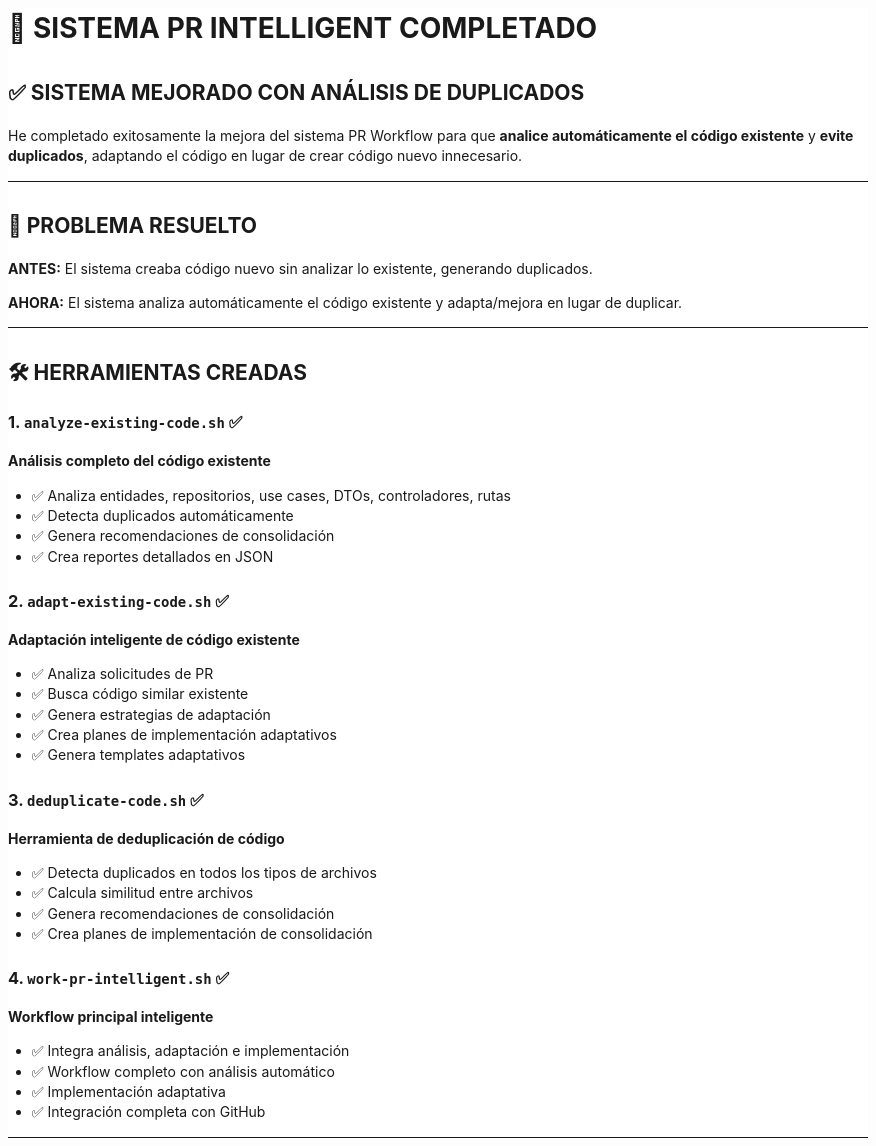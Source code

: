# 🚀 SISTEMA PR INTELLIGENT COMPLETADO

## ✅ **SISTEMA MEJORADO CON ANÁLISIS DE DUPLICADOS**

He completado exitosamente la mejora del sistema PR Workflow para que **analice automáticamente el código existente** y **evite duplicados**, adaptando el código en lugar de crear código nuevo innecesario.

---

## 🎯 **PROBLEMA RESUELTO**

**ANTES:** El sistema creaba código nuevo sin analizar lo existente, generando duplicados.

**AHORA:** El sistema analiza automáticamente el código existente y adapta/mejora en lugar de duplicar.

---

## 🛠️ **HERRAMIENTAS CREADAS**

### 1. **`analyze-existing-code.sh`** ✅
**Análisis completo del código existente**
- ✅ Analiza entidades, repositorios, use cases, DTOs, controladores, rutas
- ✅ Detecta duplicados automáticamente
- ✅ Genera recomendaciones de consolidación
- ✅ Crea reportes detallados en JSON

### 2. **`adapt-existing-code.sh`** ✅
**Adaptación inteligente de código existente**
- ✅ Analiza solicitudes de PR
- ✅ Busca código similar existente
- ✅ Genera estrategias de adaptación
- ✅ Crea planes de implementación adaptativos
- ✅ Genera templates adaptativos

### 3. **`deduplicate-code.sh`** ✅
**Herramienta de deduplicación de código**
- ✅ Detecta duplicados en todos los tipos de archivos
- ✅ Calcula similitud entre archivos
- ✅ Genera recomendaciones de consolidación
- ✅ Crea planes de implementación de consolidación

### 4. **`work-pr-intelligent.sh`** ✅
**Workflow principal inteligente**
- ✅ Integra análisis, adaptación e implementación
- ✅ Workflow completo con análisis automático
- ✅ Implementación adaptativa
- ✅ Integración completa con GitHub

---